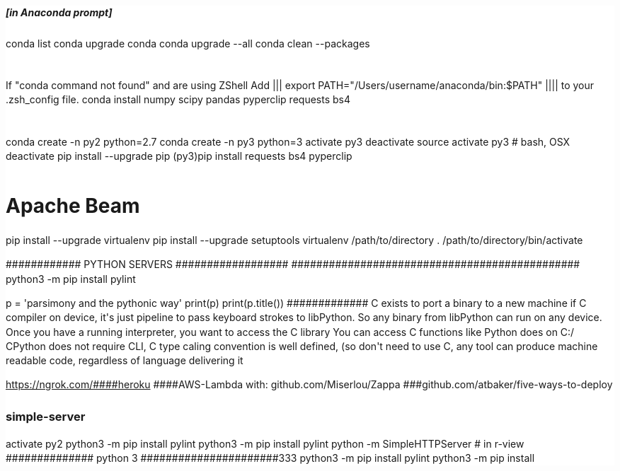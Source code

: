  ##### [in Anaconda prompt]


conda list
conda upgrade conda
conda upgrade --all
conda clean --packages
# 
If   "conda command not found" and are using ZShell 
Add ||| export PATH="/Users/username/anaconda/bin:$PATH" |||| to your .zsh_config file.
conda install numpy scipy pandas pyperclip requests bs4 
#
conda create -n py2 python=2.7
conda create -n py3 python=3
activate py3
deactivate
source activate py3  #  bash, OSX
deactivate
pip install --upgrade pip
(py3)pip install requests bs4 pyperclip
# Apache Beam
pip install --upgrade virtualenv
pip install --upgrade setuptools
virtualenv /path/to/directory
. /path/to/directory/bin/activate   

############ PYTHON SERVERS ##################
##############################################
python3 -m pip install pylint

p = 'parsimony and the pythonic way'
print(p)
print(p.title())
#############
C exists to port a binary to a new machine
if C compiler on device, 
it's just pipeline to pass keyboard strokes to libPython. 
So any binary from libPython can run on any device.
Once you have a running interpreter, you want to access
the C library You can access C functions like Python does on C:/
CPython does not require CLI,
C type caling convention is well defined, (so don't need to use C, 
any tool can produce machine readable code, regardless of language 
delivering it
 
https://ngrok.com/####heroku
####AWS-Lambda with: github.com/Miserlou/Zappa
###github.com/atbaker/five-ways-to-deploy
	
### simple-server ###########
activate py2
python3 -m pip install pylint
python3 -m pip install pylint
python -m SimpleHTTPServer   # in r-view
############## python 3 ######################333
python3 -m pip install pylint
python3 -m pip install 
  